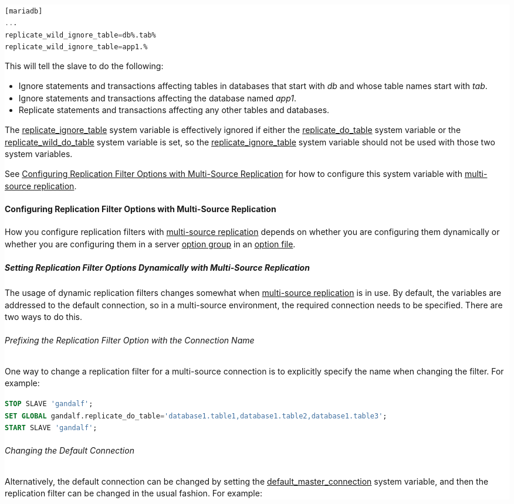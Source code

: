 ```sql
[mariadb]
...
replicate_wild_ignore_table=db%.tab%
replicate_wild_ignore_table=app1.%
```

This will tell the slave to do the following:

- Ignore statements and transactions affecting tables in databases that start with <em>db</em> and whose table names start with <em>tab</em>.
- Ignore statements and transactions affecting the database named <em>app1</em>.
- Replicate statements and transactions affecting any other tables and databases.

The [replicate_ignore_table](#replicate_wild_ignore_table) system variable is effectively ignored if either the [replicate_do_table](#replicate_do_table) system variable or the [replicate_wild_do_table](#replicate_wild_do_table) system variable is set, so the [replicate_ignore_table](#replicate_wild_ignore_table) system variable should not be used with those two system variables.

See [Configuring Replication Filter Options with Multi-Source Replication](#configuring-replication-filter-options-with-multi-source-replication) for how to configure this system variable with [multi-source replication](/replication/standard-replication/multi-source-replication/).

#### Configuring Replication Filter Options with Multi-Source Replication

How you configure replication filters with [multi-source replication](/replication/standard-replication/multi-source-replication/) depends on whether you are configuring them dynamically or whether you are configuring them in a server [option group](/kb/en/configuring-mariadb-with-option-files/#option-groups) in an [option file](/mariadb-administration/getting-installing-and-upgrading-mariadb/configuring-mariadb-with-option-files/).

##### Setting Replication Filter Options Dynamically with Multi-Source Replication

The usage of dynamic replication filters changes somewhat when [multi-source replication](/replication/standard-replication/multi-source-replication/) is in use. By default, the variables are addressed to the default connection, so in a multi-source environment, the required connection needs to be specified. There are two ways to do this.

###### Prefixing the Replication Filter Option with the Connection Name

One way to change a replication filter for a multi-source connection is to explicitly specify the name when changing the filter. For example:

```sql
STOP SLAVE 'gandalf';
SET GLOBAL gandalf.replicate_do_table='database1.table1,database1.table2,database1.table3';
START SLAVE 'gandalf';
```

###### Changing the Default Connection

Alternatively, the default connection can be changed by setting the [default_master_connection](/kb/en/replication-and-binary-log-server-system-variables/#default_master_connection) system variable, and then the replication filter can be changed in the usual fashion. For example:
